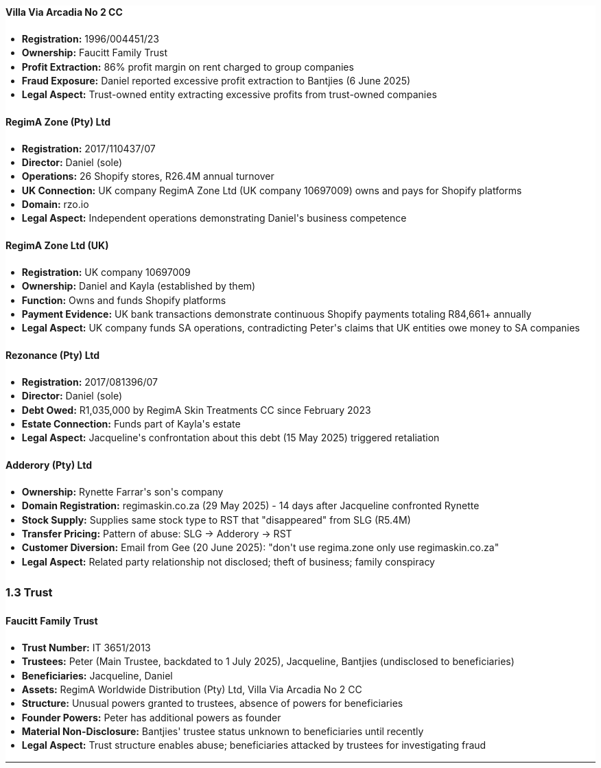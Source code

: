 #### Villa Via Arcadia No 2 CC
- **Registration:** 1996/004451/23
- **Ownership:** Faucitt Family Trust
- **Profit Extraction:** 86% profit margin on rent charged to group companies
- **Fraud Exposure:** Daniel reported excessive profit extraction to Bantjies (6 June 2025)
- **Legal Aspect:** Trust-owned entity extracting excessive profits from trust-owned companies

#### RegimA Zone (Pty) Ltd
- **Registration:** 2017/110437/07
- **Director:** Daniel (sole)
- **Operations:** 26 Shopify stores, R26.4M annual turnover
- **UK Connection:** UK company RegimA Zone Ltd (UK company 10697009) owns and pays for Shopify platforms
- **Domain:** rzo.io
- **Legal Aspect:** Independent operations demonstrating Daniel's business competence

#### RegimA Zone Ltd (UK)
- **Registration:** UK company 10697009
- **Ownership:** Daniel and Kayla (established by them)
- **Function:** Owns and funds Shopify platforms
- **Payment Evidence:** UK bank transactions demonstrate continuous Shopify payments totaling R84,661+ annually
- **Legal Aspect:** UK company funds SA operations, contradicting Peter's claims that UK entities owe money to SA companies

#### Rezonance (Pty) Ltd
- **Registration:** 2017/081396/07
- **Director:** Daniel (sole)
- **Debt Owed:** R1,035,000 by RegimA Skin Treatments CC since February 2023
- **Estate Connection:** Funds part of Kayla's estate
- **Legal Aspect:** Jacqueline's confrontation about this debt (15 May 2025) triggered retaliation

#### Adderory (Pty) Ltd
- **Ownership:** Rynette Farrar's son's company
- **Domain Registration:** regimaskin.co.za (29 May 2025) - 14 days after Jacqueline confronted Rynette
- **Stock Supply:** Supplies same stock type to RST that "disappeared" from SLG (R5.4M)
- **Transfer Pricing:** Pattern of abuse: SLG → Adderory → RST
- **Customer Diversion:** Email from Gee (20 June 2025): "don't use regima.zone only use regimaskin.co.za"
- **Legal Aspect:** Related party relationship not disclosed; theft of business; family conspiracy

### 1.3 Trust

#### Faucitt Family Trust
- **Trust Number:** IT 3651/2013
- **Trustees:** Peter (Main Trustee, backdated to 1 July 2025), Jacqueline, Bantjies (undisclosed to beneficiaries)
- **Beneficiaries:** Jacqueline, Daniel
- **Assets:** RegimA Worldwide Distribution (Pty) Ltd, Villa Via Arcadia No 2 CC
- **Structure:** Unusual powers granted to trustees, absence of powers for beneficiaries
- **Founder Powers:** Peter has additional powers as founder
- **Material Non-Disclosure:** Bantjies' trustee status unknown to beneficiaries until recently
- **Legal Aspect:** Trust structure enables abuse; beneficiaries attacked by trustees for investigating fraud

---
